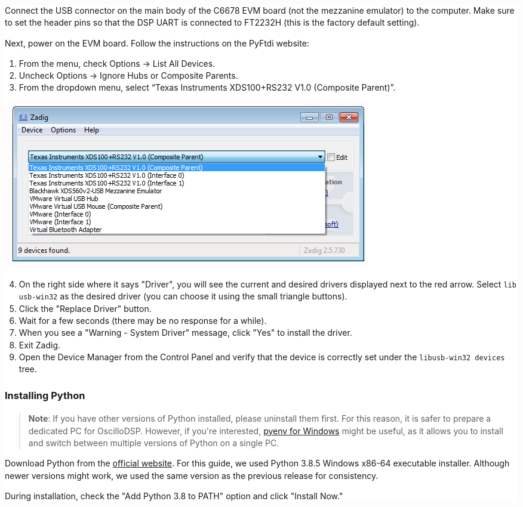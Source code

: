 Connect the USB connector on the main body of the C6678 EVM board (not the mezzanine emulator) to the computer. Make sure to set the header pins so that the DSP UART is connected to FT2232H (this is the factory default setting).

Next, power on the EVM board. Follow the instructions on the PyFtdi website:

1. From the menu, check Options → List All Devices.
2. Uncheck Options → Ignore Hubs or Composite Parents.
3. From the dropdown menu, select “Texas Instruments XDS100+RS232 V1.0 (Composite Parent)”.

![Zadig 2](img/zadig2.png)

4. On the right side where it says "Driver", you will see the current and desired drivers displayed next to the red arrow. Select `libusb-win32` as the desired driver (you can choose it using the small triangle buttons).
5. Click the "Replace Driver" button.
6. Wait for a few seconds (there may be no response for a while).
7. When you see a "Warning - System Driver" message, click "Yes" to install the driver.
8. Exit Zadig.
9. Open the Device Manager from the Control Panel and verify that the device is correctly set under the `libusb-win32 devices` tree.

### Installing Python

> **Note**: If you have other versions of Python installed, please uninstall them first.
> For this reason, it is safer to prepare a dedicated PC for OscilloDSP. However, if you're interested, [pyenv for Windows](https://github.com/pyenv-win/pyenv-win) might be useful, as it allows you to install and switch between multiple versions of Python on a single PC.

Download Python from the [official website](https://www.python.org/downloads/windows/). For this guide, we used Python 3.8.5 Windows x86-64 executable installer. Although newer versions might work, we used the same version as the previous release for consistency.

During installation, check the "Add Python 3.8 to PATH" option and click "Install Now."
